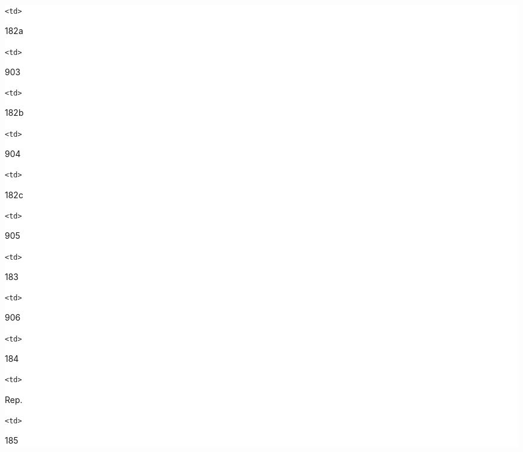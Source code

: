   <tr>

    <td> 

182a  </td>

    <td> 

903  </td>

  </tr>

  <tr>

    <td> 

182b  </td>

    <td> 

904  </td>

  </tr>

  <tr>

    <td> 

182c  </td>

    <td> 

905  </td>

  </tr>

  <tr>

    <td> 

183  </td>

    <td> 

906  </td>

  </tr>

  <tr>

    <td> 

184  </td>

    <td> 

Rep.  </td>

  </tr>

  <tr>

    <td> 

185  </td>
